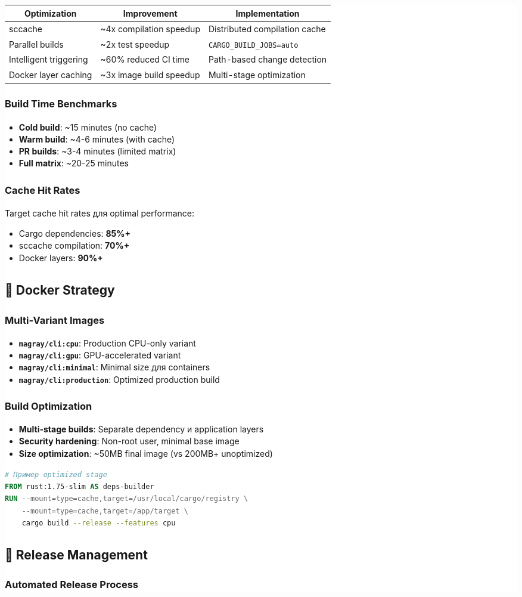 | Optimization | Improvement | Implementation |
|-------------|-------------|----------------|
| sccache | ~4x compilation speedup | Distributed compilation cache |
| Parallel builds | ~2x test speedup | `CARGO_BUILD_JOBS=auto` |
| Intelligent triggering | ~60% reduced CI time | Path-based change detection |
| Docker layer caching | ~3x image build speedup | Multi-stage optimization |

### Build Time Benchmarks

- **Cold build**: ~15 minutes (no cache)
- **Warm build**: ~4-6 minutes (with cache)
- **PR builds**: ~3-4 minutes (limited matrix)
- **Full matrix**: ~20-25 minutes

### Cache Hit Rates

Target cache hit rates для optimal performance:

- Cargo dependencies: **85%+**
- sccache compilation: **70%+**
- Docker layers: **90%+**

## 🐳 Docker Strategy

### Multi-Variant Images

- **`magray/cli:cpu`**: Production CPU-only variant
- **`magray/cli:gpu`**: GPU-accelerated variant
- **`magray/cli:minimal`**: Minimal size для containers
- **`magray/cli:production`**: Optimized production build

### Build Optimization

- **Multi-stage builds**: Separate dependency и application layers
- **Security hardening**: Non-root user, minimal base image
- **Size optimization**: ~50MB final image (vs 200MB+ unoptimized)

```dockerfile
# Пример optimized stage
FROM rust:1.75-slim AS deps-builder
RUN --mount=type=cache,target=/usr/local/cargo/registry \
    --mount=type=cache,target=/app/target \
    cargo build --release --features cpu
```

## 🚀 Release Management

### Automated Release Process
